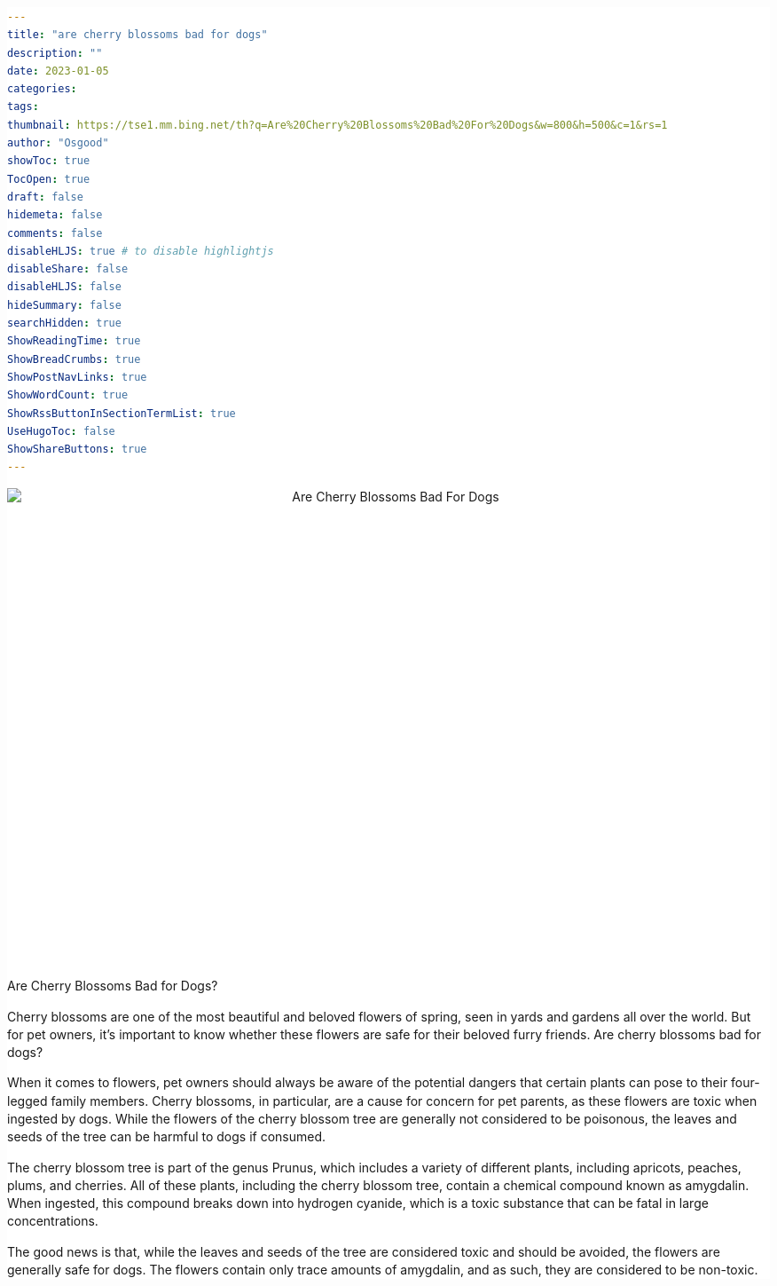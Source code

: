 ```yaml
---
title: "are cherry blossoms bad for dogs"
description: ""
date: 2023-01-05
categories: 
tags: 
thumbnail: https://tse1.mm.bing.net/th?q=Are%20Cherry%20Blossoms%20Bad%20For%20Dogs&w=800&h=500&c=1&rs=1
author: "Osgood"
showToc: true
TocOpen: true
draft: false
hidemeta: false
comments: false
disableHLJS: true # to disable highlightjs
disableShare: false
disableHLJS: false
hideSummary: false
searchHidden: true
ShowReadingTime: true
ShowBreadCrumbs: true
ShowPostNavLinks: true
ShowWordCount: true
ShowRssButtonInSectionTermList: true
UseHugoToc: false
ShowShareButtons: true
---
```


<center>
	<img src="https://tse1.mm.bing.net/th?q=Are%20Cherry%20Blossoms%20Bad%20For%20Dogs&w=800&h=500&c=1&rs=1" alt="Are Cherry Blossoms Bad For Dogs" width="800" height="500" style="display: block; width: 100%; height: auto">
</center>

Are Cherry Blossoms Bad for Dogs?

Cherry blossoms are one of the most beautiful and beloved flowers of spring, seen in yards and gardens all over the world. But for pet owners, it’s important to know whether these flowers are safe for their beloved furry friends. Are cherry blossoms bad for dogs?

When it comes to flowers, pet owners should always be aware of the potential dangers that certain plants can pose to their four-legged family members. Cherry blossoms, in particular, are a cause for concern for pet parents, as these flowers are toxic when ingested by dogs. While the flowers of the cherry blossom tree are generally not considered to be poisonous, the leaves and seeds of the tree can be harmful to dogs if consumed.

The cherry blossom tree is part of the genus Prunus, which includes a variety of different plants, including apricots, peaches, plums, and cherries. All of these plants, including the cherry blossom tree, contain a chemical compound known as amygdalin. When ingested, this compound breaks down into hydrogen cyanide, which is a toxic substance that can be fatal in large concentrations.

The good news is that, while the leaves and seeds of the tree are considered toxic and should be avoided, the flowers are generally safe for dogs. The flowers contain only trace amounts of amygdalin, and as such, they are considered to be non-toxic.
